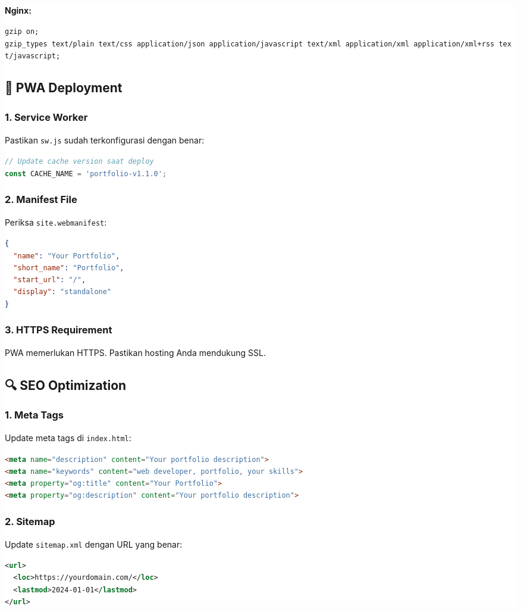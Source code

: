 **Nginx:**
```nginx
gzip on;
gzip_types text/plain text/css application/json application/javascript text/xml application/xml application/xml+rss text/javascript;
```

## 📱 PWA Deployment

### 1. Service Worker

Pastikan `sw.js` sudah terkonfigurasi dengan benar:

```javascript
// Update cache version saat deploy
const CACHE_NAME = 'portfolio-v1.1.0';
```

### 2. Manifest File

Periksa `site.webmanifest`:
```json
{
  "name": "Your Portfolio",
  "short_name": "Portfolio",
  "start_url": "/",
  "display": "standalone"
}
```

### 3. HTTPS Requirement

PWA memerlukan HTTPS. Pastikan hosting Anda mendukung SSL.

## 🔍 SEO Optimization

### 1. Meta Tags

Update meta tags di `index.html`:
```html
<meta name="description" content="Your portfolio description">
<meta name="keywords" content="web developer, portfolio, your skills">
<meta property="og:title" content="Your Portfolio">
<meta property="og:description" content="Your portfolio description">
```

### 2. Sitemap

Update `sitemap.xml` dengan URL yang benar:
```xml
<url>
  <loc>https://yourdomain.com/</loc>
  <lastmod>2024-01-01</lastmod>
</url>
```
